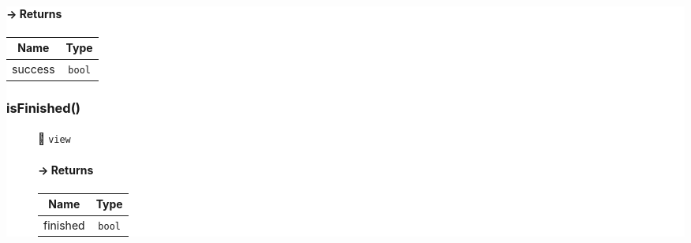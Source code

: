#### → Returns
| Name | Type |
|:-:|:-:|
|  success  | `bool` |



</dd>
<dt> <h3> isFinished() <a name="ERC20Mintable--function--isFinished()"></a> </h3> </dt>
<dd>

 👀 `view`

#### → Returns
| Name | Type |
|:-:|:-:|
|  finished  | `bool` |



</dd>
</dl>
